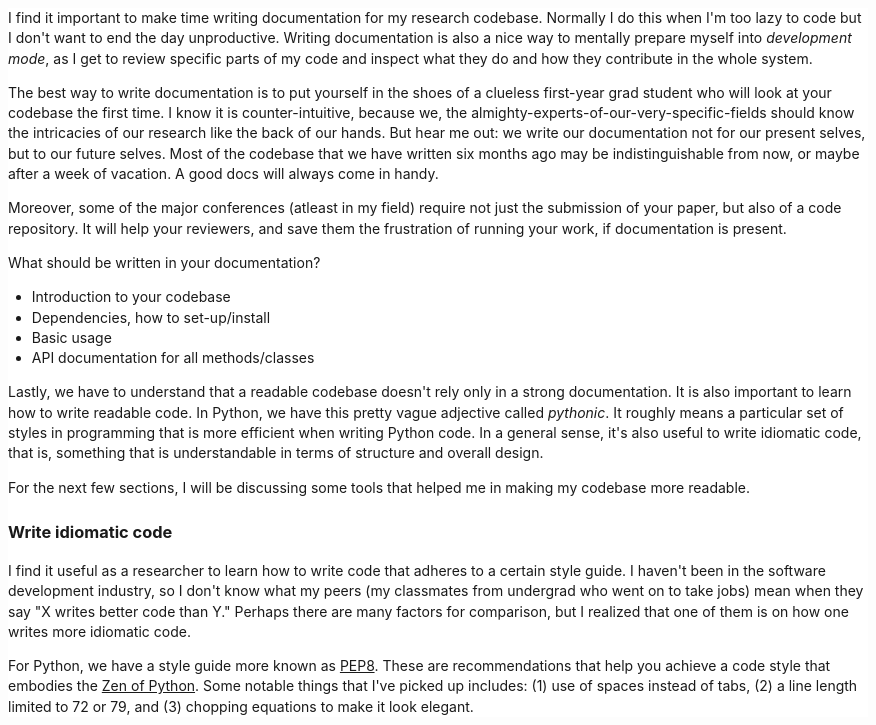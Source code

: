 I find it important to make time writing documentation for my research
codebase. Normally I do this when I'm too lazy to code but I don't want
to end the day unproductive. Writing documentation is also a nice way to
mentally prepare myself into _development mode_, as I get to review
specific parts of my code and inspect what they do and how they contribute
in the whole system.

The best way to write documentation is to put yourself in the shoes of a
clueless first-year grad student who will look at your codebase the first
time. I know it is counter-intuitive, because we, the
almighty-experts-of-our-very-specific-fields should know the intricacies of
our research like the back of our hands. But hear me out: we write our
documentation not for our present selves, but to our future selves. Most
of the codebase that we have written six months ago may be indistinguishable
from now, or maybe after a week of vacation. A good docs will always come
in handy.

Moreover, some of the major conferences (atleast in my field) require not
just the submission of your paper, but also of a code repository. It will
help your reviewers, and save them the frustration of running your work, if
documentation is present.

What should be written in your documentation?

- Introduction to your codebase
- Dependencies, how to set-up/install
- Basic usage
- API documentation for all methods/classes

Lastly, we have to understand that a readable codebase doesn't rely only
in a strong documentation. It is also important to learn how to write
readable code. In Python, we have this pretty vague adjective called
_pythonic_. It roughly means a particular set of styles in programming
that is more efficient when writing Python code. In a general sense, it's
also useful to write idiomatic code, that is, something that is understandable
in terms of structure and overall design.

For the next few sections, I will be discussing some tools that helped me
in making my codebase more readable.

### Write idiomatic code

I find it useful as a researcher to learn how to write code that adheres
to a certain style guide. I haven't been in the software development industry,
so I don't know what my peers (my classmates from undergrad who went on to
take jobs) mean when they say "X writes better code than Y." Perhaps there
are many factors for comparison, but I realized that one of them is on
how one writes more idiomatic code.

For Python, we have a style guide more known as
[PEP8](https://www.python.org/dev/peps/pep-0008/). These are recommendations
that help you achieve a code style that embodies the
[Zen of Python](https://www.python.org/dev/peps/pep-0020/). Some notable
things that I've picked up includes: (1) use of spaces instead of tabs,
(2) a line length limited to 72 or 79, and (3) chopping equations to make
it look elegant.
